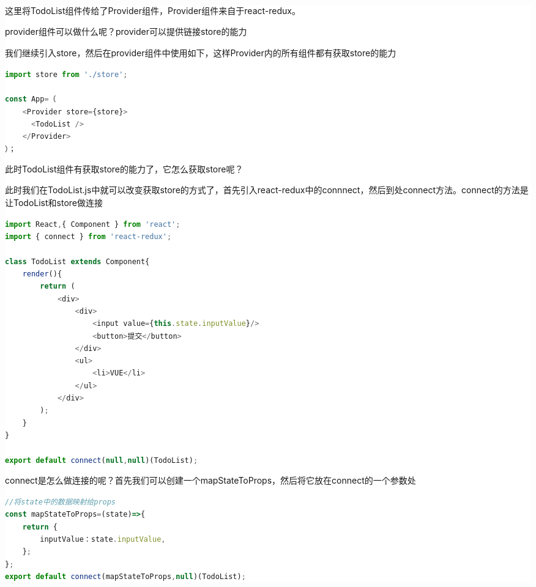 这里将TodoList组件传给了Provider组件，Provider组件来自于react-redux。

provider组件可以做什么呢？provider可以提供链接store的能力

我们继续引入store，然后在provider组件中使用如下，这样Provider内的所有组件都有获取store的能力

```javascript
import store from './store';

const App=（
	<Provider store={store}>
      <TodoList />
    </Provider>
）；
```

此时TodoList组件有获取store的能力了，它怎么获取store呢？

此时我们在TodoList.js中就可以改变获取store的方式了，首先引入react-redux中的connnect，然后到处connect方法。connect的方法是让TodoList和store做连接

```javascript
import React,{ Component } from 'react';
import { connect } from 'react-redux';

class TodoList extends Component{
    render(){
        return (
        	<div>
            	<div>
                    <input value={this.state.inputValue}/>
                    <button>提交</button>
            	</div>
            	<ul>
            		<li>VUE</li>
            	</ul>
            </div>
        );
    }
}

export default connect(null,null)(TodoList);
```

connect是怎么做连接的呢？首先我们可以创建一个mapStateToProps，然后将它放在connect的一个参数处

```javascript
//将state中的数据映射给props
const mapStateToProps=(state)=>{
    return {
        inputValue：state.inputValue,
    };
};
export default connect(mapStateToProps,null)(TodoList);
```
